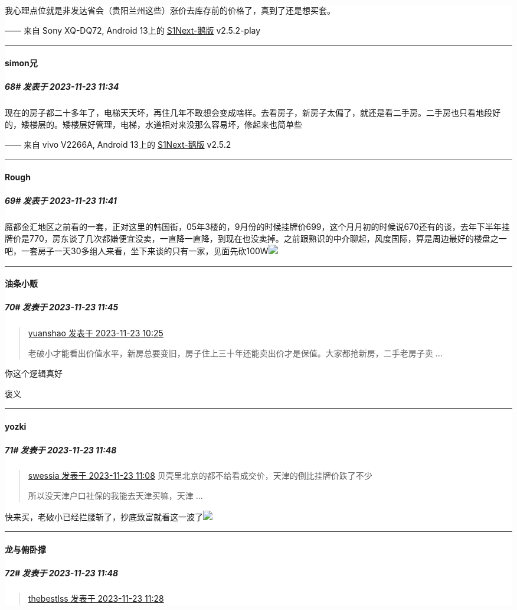 我心理点位就是非发达省会（贵阳兰州这些）涨价去库存前的价格了，真到了还是想买套。

—— 来自 Sony XQ-DQ72, Android 13上的 [S1Next-鹅版](https://github.com/ykrank/S1-Next/releases) v2.5.2-play


*****

####  simon兄  
##### 68#       发表于 2023-11-23 11:34

现在的房子都二十多年了，电梯天天坏，再住几年不敢想会变成啥样。去看房子，新房子太偏了，就还是看二手房。二手房也只看地段好的，矮楼层的。矮楼层好管理，电梯，水道相对来没那么容易坏，修起来也简单些

—— 来自 vivo V2266A, Android 13上的 [S1Next-鹅版](https://github.com/ykrank/S1-Next/releases) v2.5.2

*****

####  Rough  
##### 69#       发表于 2023-11-23 11:41

魔都金汇地区之前看的一套，正对这里的韩国街，05年3楼的，9月份的时候挂牌价699，这个月月初的时候说670还有的谈，去年下半年挂牌价是770，房东谈了几次都嫌便宜没卖，一直降一直降，到现在也没卖掉。之前跟熟识的中介聊起，风度国际，算是周边最好的楼盘之一吧，一套房子一天30多组人来看，坐下来谈的只有一家，见面先砍100W<img src="https://static.saraba1st.com/image/smiley/face2017/065.png" referrerpolicy="no-referrer">


*****

####  油条小贩  
##### 70#       发表于 2023-11-23 11:45

<blockquote><a href="httphttps://bbs.saraba1st.com/2b/forum.php?mod=redirect&amp;goto=findpost&amp;pid=63116634&amp;ptid=2161674" target="_blank">yuanshao 发表于 2023-11-23 10:25</a>

老破小才能看出价值水平，新房总要变旧，房子住上三十年还能卖出价才是保值。大家都抢新房，二手老房子卖 ...</blockquote>
你这个逻辑真好

褒义

*****

####  yozki  
##### 71#       发表于 2023-11-23 11:48

<blockquote><a href="httphttps://bbs.saraba1st.com/2b/forum.php?mod=redirect&amp;goto=findpost&amp;pid=63117206&amp;ptid=2161674" target="_blank">swessia 发表于 2023-11-23 11:08</a>
贝壳里北京的都不给看成交价，天津的倒比挂牌价跌了不少

所以没天津户口社保的我能去天津买嘛，天津 ...</blockquote>
快来买，老破小已经拦腰斩了，抄底致富就看这一波了<img src="https://static.saraba1st.com/image/smiley/face2017/033.png" referrerpolicy="no-referrer">

*****

####  龙与俯卧撑  
##### 72#       发表于 2023-11-23 11:48

<blockquote><a href="httphttps://bbs.saraba1st.com/2b/forum.php?mod=redirect&amp;goto=findpost&amp;pid=63117458&amp;ptid=2161674" target="_blank">thebestlss 发表于 2023-11-23 11:28</a>

